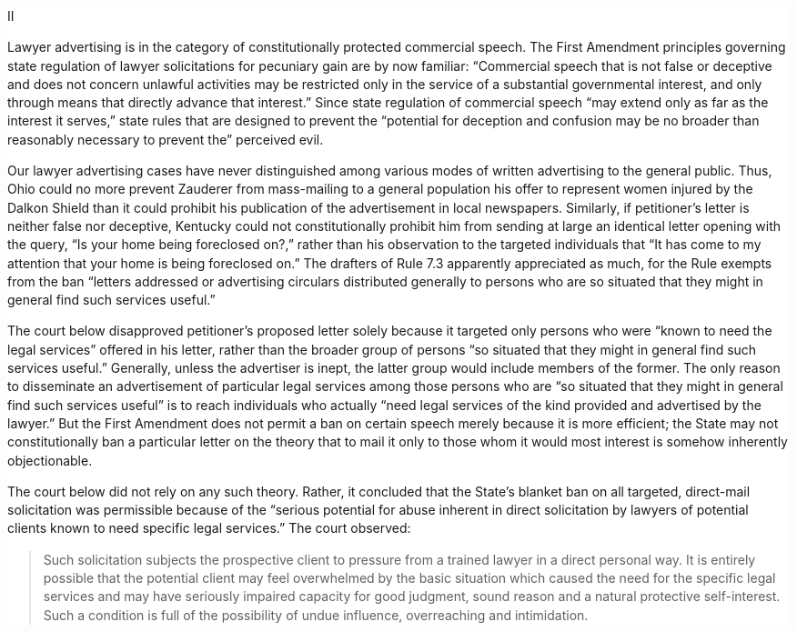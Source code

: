 II

Lawyer advertising is in the category of constitutionally protected
commercial speech. The First Amendment principles governing state
regulation of lawyer solicitations for pecuniary gain are by now
familiar: “Commercial speech that is not false or deceptive and does not
concern unlawful activities may be restricted only in the service of a
substantial governmental interest, and only through means that directly
advance that interest.” Since state regulation of commercial speech “may
extend only as far as the interest it serves,” state rules that are
designed to prevent the “potential for deception and confusion may be no
broader than reasonably necessary to prevent the” perceived evil.

Our lawyer advertising cases have never distinguished among various
modes of written advertising to the general public. Thus, Ohio could no
more prevent Zauderer from mass-mailing to a general population his
offer to represent women injured by the Dalkon Shield than it could
prohibit his publication of the advertisement in local newspapers.
Similarly, if petitioner’s letter is neither false nor deceptive,
Kentucky could not constitutionally prohibit him from sending at large
an identical letter opening with the query, “Is your home being
foreclosed on?,” rather than his observation to the targeted individuals
that “It has come to my attention that your home is being foreclosed
on.” The drafters of Rule 7.3 apparently appreciated as much, for the
Rule exempts from the ban “letters addressed or advertising circulars
distributed generally to persons who are so situated that they might in
general find such services useful.”

The court below disapproved petitioner’s proposed letter solely because
it targeted only persons who were “known to need the legal services”
offered in his letter, rather than the broader group of persons “so
situated that they might in general find such services useful.”
Generally, unless the advertiser is inept, the latter group would
include members of the former. The only reason to disseminate an
advertisement of particular legal services among those persons who are
“so situated that they might in general find such services useful” is to
reach individuals who actually “need legal services of the kind provided
and advertised by the lawyer.” But the First Amendment does not permit a
ban on certain speech merely because it is more efficient; the State may
not constitutionally ban a particular letter on the theory that to mail
it only to those whom it would most interest is somehow inherently
objectionable.

The court below did not rely on any such theory. Rather, it concluded
that the State’s blanket ban on all targeted, direct-mail solicitation
was permissible because of the “serious potential for abuse inherent in
direct solicitation by lawyers of potential clients known to need
specific legal services.” The court observed:

> Such solicitation subjects the prospective client to pressure from a
> trained lawyer in a direct personal way. It is entirely possible that
> the potential client may feel overwhelmed by the basic situation which
> caused the need for the specific legal services and may have seriously
> impaired capacity for good judgment, sound reason and a natural
> protective self-interest. Such a condition is full of the possibility
> of undue influence, overreaching and intimidation.
